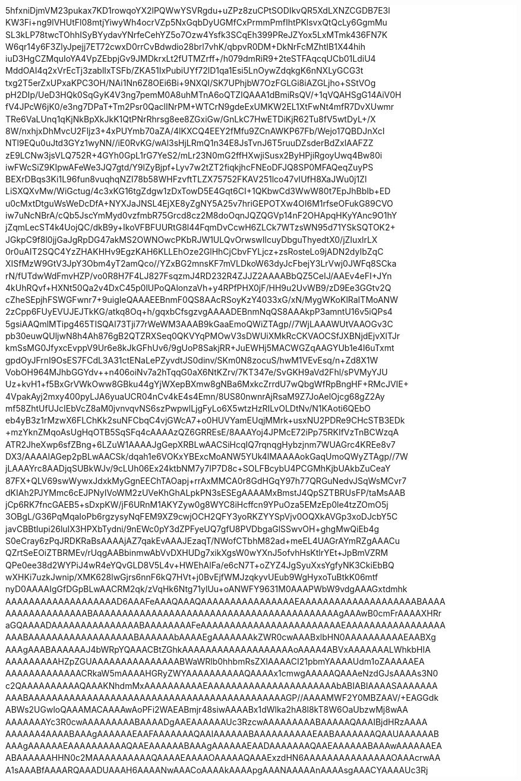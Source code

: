 5hfxniDjmVM23pukax7KD1rowqoYX2lPQWwYSVRgdu+uZPz8zuCPtSODIkvQR5XdLXNZCGDB7E3l
KW3Fi+ng9lVHUtFl08mtjYiwyWh4ocrVZp5NxGqbDyUGMfCxPrmmPmfIhtPKlsvxQtQcLy6GgmMu
SL3kLP78twcTOhhISyBYydavYNrfeCehYZ5o7Ozw4Ysfk3SCqEh399PReJZYox5LxMTmk436FN7K
W6qr14y6F3ZlyJpejj7ET72cwxD0rrCvBdwdio28brl7vhK/qbpvR0DM+DkNrFcMZhtIB1X44hih
iuD3HgCZMquIoYA4VpZEbpjGv9JMDkrxLt2fUTMZrff+/h079dmRiR9+2teSTFAqcqUCb01LdiU4
MddOAI4q2xVrEcTj3zablIxTSFb/ZKA51IxPubiUYf72lD1qa1Esi5LnOywZdqkgK6nNXLyGCG3t
txg2T5erZxUPxaKPC3OH/NAi1Nn6Z8OEi6Bi+9NXQI/SK7UPhjbW7OzFGLGi8iAZGLjho+SStVOg
pH2DIp/UeD3HQk0SqGyK4V3ng7pemM0A8uhMTnA6oQTZIQAAA1dBmiRsQV/+1qVQAHSgG14AiV0H
fV4JPcW6jK0/e3ng7DPaT+Tm2Psr0QaclINrPM+WTCrN9gdeExUMKW2EL1XtFwNt4mfR7DvXUwmr
TRe6VaLUnq1qKjNkBpXkJkK1QtPNrRhrsg8ee8ZGxiGw/GnLkC7HwETDiKjR62Tu8fV5wtDyL+/X
8W/nxhjxDhMvcU2Fljz3+4xPUYmb70aZA/4lKXCQ4EEY2fMfu9ZCnAWKP67Fb/Wejo17QBDJnXcI
NTl9EQu0uJtd3GYz1wyNN//iE0RvKG/wAl3sHjLRmQ1n34E8JsTvnJ6T5ruuDZsderBdZxlAAFZZ
zE9LCNw3jsVLQ752R+4GYh0GpL1rG7YeS2/mLr23N0mG2ffHXwjiSusx2ByHPjiRgoyUwq4Bw80i
iwFWcSiZ9KIpwAFeWe3JQ7gtd/Y9lZyBjpf+Lyv7w2tZT2fiqkjhcFNEoDFJQ8SP0MFAQeqZuyPS
BEXrDBqs3Ki1L96fun8vuqhqNZI78b58WHFzvftTLZX75752FKAV251lco47vIUfH8XaJWu0j1Zl
LiSXQXvMw/WiGctug/4c3xKG16tgZdgw1zDxTowD5E4Gqt6CI+1QKbwCd3WwW80t7EpJhBbIb+ED
u0cMxtDtguWsWeDcDfA+NYXJaJNSL4EjXE8yZgNY5A25v7hriGEPOTXw4OI6M1rfseOFukG89CVO
iw7uNcNBrA/cQb5JscYmMyd0vzfmbR75Grcd8cz2M8doOqnJQZQGVp14nF2OHApqHKyYAnc9O1hY
jZqmLecST4k4UojQC/dkB9y+IkoVFBFUURtG8l44FqmDvCcwH6ZLCk7WTzsWN95d71YSkSQTOK2+
JGkpC9f8l0jjGaJgRpDG47akMS2OWNOwcPKbRJW1ULQvOrwswIlcuyDbguThyedtX0/jZIuxlrLX
0r0uAIT2SQC4YzZHAKHHv9EgzKAH6KLLEhOze2GlHhCjCbvFYLjcz+zsRosteLo9jADN2dyIbZqC
XISfMzW9GtV3JpY3Obm4yT2amQco//YZxBG2mnsKF7mVLDkoW63dyJcFbejY3LrVwj0JWFq8SCka
rN/fUTdwWdFmvHZP/vo0R8H7F4LJ827FsqzmJ4RD232R4ZJJZ2AAAABbQZ5CeIJ/AAEv4eFI+JYn
4kUhRQvf+HXNt50Qa2v4DxC45p0lUPoQAlonzaVh+y4RPfPHX0jF/HH9u2UvWB9/zD9Ee3GGtv2Q
cZheSEpjhFSWGFwnr7+9uigIeQAAAEEBnmF0QS8AAcRSoyKzY4033xG/xN/MygWKoKlRaITMoANW
2zCpp6FUyEVUJEJTkKG/atkq8Oq+h/gqxbCfsgzvgAAAADEBnmNqQS8AAAkpP3amntU16v5iQPs4
5gsiAAQmlMTipg465TISQAI73Tji77rWeWM3AAAB9kGaaEmoQWiZTAgp//7WjLAAAWUtVAAOGv3C
pb30euwQUljwN8h4Ah876gB2QTZRXSeq0QKVYqPMOwV3sDWUiXMkRcCKVAOCSfJXBNjdEjvXlTJr
kmSsMG0JfyxcEvppV9Ur6e8kJkGFhUv6/9gUoP8SakjRR+JuEWHj5MACWGZqAAGYUb1e4I6uTxmt
gpdOyJFrnI9OsES7FCdL3A31ctENaLePZyvdtJS0dinv/SKm0N8zocuS/hwM1VEvEsq/n+Zd8X1W
VobOH964MJhbGGYdv++n406oiNv7a2hTqqG0aX6NtKZrv/7KT347e/SvGKH9aVd2Fhl/sPVMyYJU
Uz+kvH1+f5BxGrVWkOww8GBku44gYjWXepBXmw8gNBa6MxkcZrrdU7wQbgWfRpBngHF+RMcJVIE+
4VpakAyj2mxy400pyLJA6yuaUCR04nCv4kE4s4Emn/8US80nwnrAjRsaM9Z7JoAelOjcg68gZ2Ay
mf58ZhtUfUJcIEbVcZ8aM0jvnvqvNS6szPwpwlLjgFyLo6X5wtzHzRILvOLDtNv/N1KAoti6QEbO
eb4yB3z1rMzwX6FLChKk2suNFCbqC4vjGWcA7+o0HUVYamEUqjMMrk+usxNU2PDRe9CHcSTB3EDk
+mzYknZMqoAsUgHqOTB5SqSFq4cAAAAzQZ6GRREsE/8AAAYoj4JPMcE72iPp75RKIfVzTnBCWzqA
ATR2JheXwp6sfZBng+6LZuW1AAAAJgGepXRBLwAACSiHcqIQ7rqnqgHybzjnm7WUAGrc4KREe8v7
DX3/AAAAIAGep2pBLwAACSk/dqah1e6VOKxYBExcMoANW5YUk4lMAAAAokGaqUmoQWyZTAgp//7W
jLAAAYrc8AADjqSUBkWJv/9cLUh06Ex24ktbNM7y7IP7D8c+SOLFBcybU4PCGMhKjbUAkbZuCeaY
87FX+QLV69swWywxJdxkMyGgnEEChTAOapj+rrAxMMCA0r8GdHGqY97h77QRGuNedvJSqWsMCvr7
dKIAh2PJYMmc6cEJPNyIVoWM2zUVeKhGhALpkPN3sESEgAAAAMxBmstJ4QpSZTBRUsFP/taMsAAB
jCp6RK7fncGAEB5+sDxpKW/jF6URnM1AKYZyw0g8WYC8iHcffcn9YPuOza5EMzEp0le4tzZOmO5j
3OBgL/G36PqMqaIoPb6rgzysyNqFEM9XZ9cwjOCH2QFY3yoRKZYYSpVjv0OQXkAVGp3xoDJcbY5C
javCBBtlupi26luIX3HPXbTydni/9nEWc0pY3dZPFyeUQ7gfU8PVDbgaGlSSwvOH+ghgMwQiEb4g
S0eCray6zPqJRDKRaBsAAAAjAZ7qakEvAAAJEzaqT/NWofCTbhM82ad+meEL4UAGrAYmRZgAAACu
QZrtSeEOiZTBRMEv/rUqgAABbinmwAbVvDXHUDg7xikXgsW0wYXnJ5ofvhHsKtlrYEt+JpBmVZRM
QPe0ee38d2WYPiJ4wR4eYQvGLD8V5L4v+HWEhAlFa/e6cN7T+oZYZ4JgSyuXxsYgfyNK3CkiEbBQ
wXHKi7uzkJwnip/XMK628lwGjrs6nnF6kQ7HVt+j0BvEjfWMJzqkyvUEub9WgHyxoTuBtkK06mtf
nyD0AAAAIgGfDGpBLwAACRM2qk/zVqHk6Ntg71ylUu+oANWFY9631M0AAAPWbW9vdgAAAGxtdmhk
AAAAAAAAAAAAAAAAAAAD6AAAFeAAAQAAAQAAAAAAAAAAAAAAAAEAAAAAAAAAAAAAAAAAAAABAAAA
AAAAAAAAAAAAAABAAAAAAAAAAAAAAAAAAAAAAAAAAAAAAAAAAAAAAAAAAgAAAwB0cmFrAAAAXHRr
aGQAAAADAAAAAAAAAAAAAAABAAAAAAAAFeAAAAAAAAAAAAAAAAAAAAAAAAEAAAAAAAAAAAAAAAAA
AAABAAAAAAAAAAAAAAAAAABAAAAAAbAAAAEgAAAAAAAkZWR0cwAAABxlbHN0AAAAAAAAAAEAABXg
AAAgAAABAAAAAAJ4bWRpYQAAACBtZGhkAAAAAAAAAAAAAAAAAAAoAAAA4ABVxAAAAAAALWhkbHIA
AAAAAAAAAHZpZGUAAAAAAAAAAAAAAABWaWRlb0hhbmRsZXIAAAACI21pbmYAAAAUdm1oZAAAAAEA
AAAAAAAAAAAAACRkaW5mAAAAHGRyZWYAAAAAAAAAAQAAAAx1cmwgAAAAAQAAAeNzdGJsAAAAs3N0
c2QAAAAAAAAAAQAAAKNhdmMxAAAAAAAAAAEAAAAAAAAAAAAAAAAAAAAAAbABIABIAAAASAAAAAAA
AAABAAAAAAAAAAAAAAAAAAAAAAAAAAAAAAAAAAAAAAAAAAAAGP//AAAAMWF2Y0MBZAAV/+EAGGdk
ABWs2UGwloQAAAMACAAAAwAoPFi2WAEABmjr48siwAAAABx1dWlka2hA8l8kT8W6OaUbzwMj8wAA
AAAAAAAYc3R0cwAAAAAAAAABAAAADgAAEAAAAAAUc3RzcwAAAAAAAAABAAAAAQAAAIBjdHRzAAAA
AAAAAA4AAAABAAAgAAAAAAEAAFAAAAAAAQAAIAAAAAABAAAAAAAAAAEAABAAAAAAAQAAUAAAAAAB
AAAgAAAAAAEAAAAAAAAAAQAAEAAAAAABAAAgAAAAAAEAADAAAAAAAQAAEAAAAAABAAAwAAAAAAEA
ABAAAAAAHHN0c2MAAAAAAAAAAQAAAAEAAAAOAAAAAQAAAExzdHN6AAAAAAAAAAAAAAAOAAAcrwAA
A1sAAABfAAAARQAAADUAAAH6AAAANwAAACoAAAAkAAAApgAAANAAAAAnAAAAsgAAACYAAAAUc3Rj